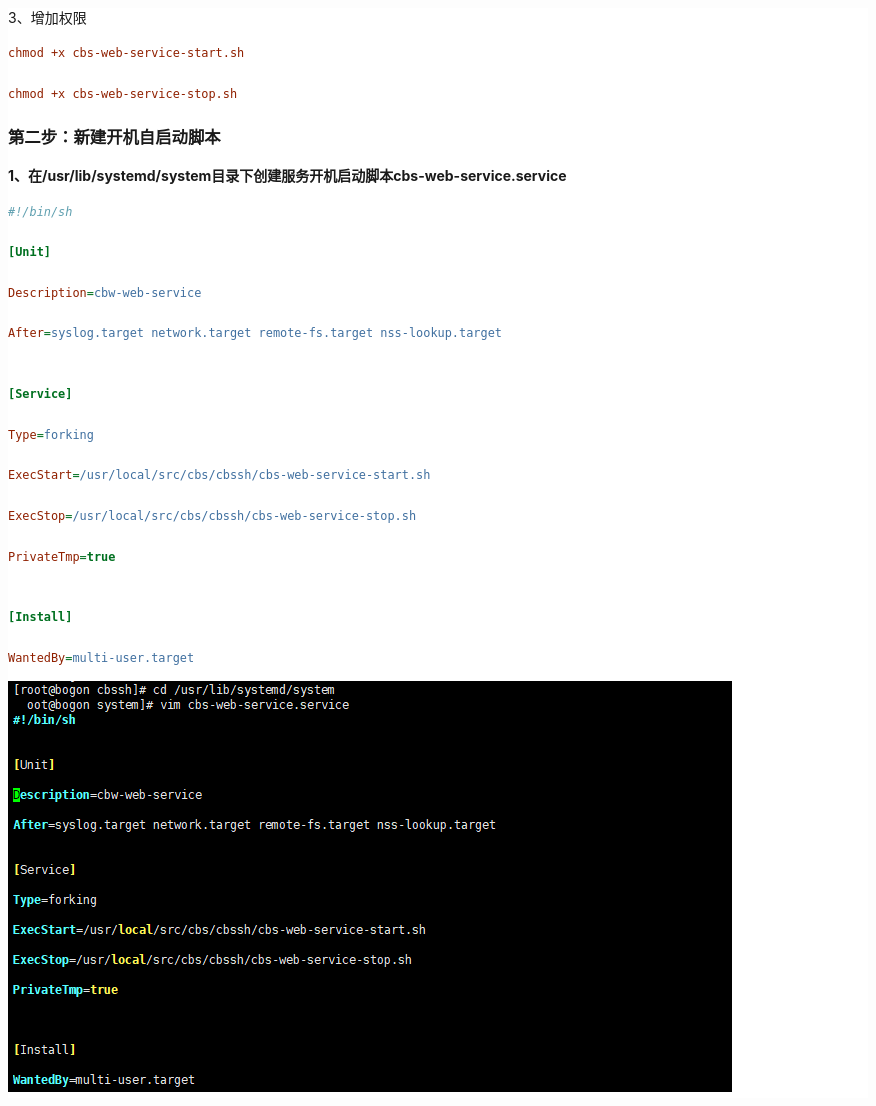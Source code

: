 3、增加权限

```ini
chmod +x cbs-web-service-start.sh

chmod +x cbs-web-service-stop.sh
```

### 第二步：新建开机自启动脚本

**1、在/usr/lib/systemd/system目录下创建服务开机启动脚本cbs-web-service.service**

```ini
#!/bin/sh

[Unit]

Description=cbw-web-service

After=syslog.target network.target remote-fs.target nss-lookup.target


[Service]

Type=forking

ExecStart=/usr/local/src/cbs/cbssh/cbs-web-service-start.sh

ExecStop=/usr/local/src/cbs/cbssh/cbs-web-service-stop.sh

PrivateTmp=true


[Install]

WantedBy=multi-user.target
```

![img](image/903643-20210907171604510-417519941.png)


[Unit]: 服务的说明